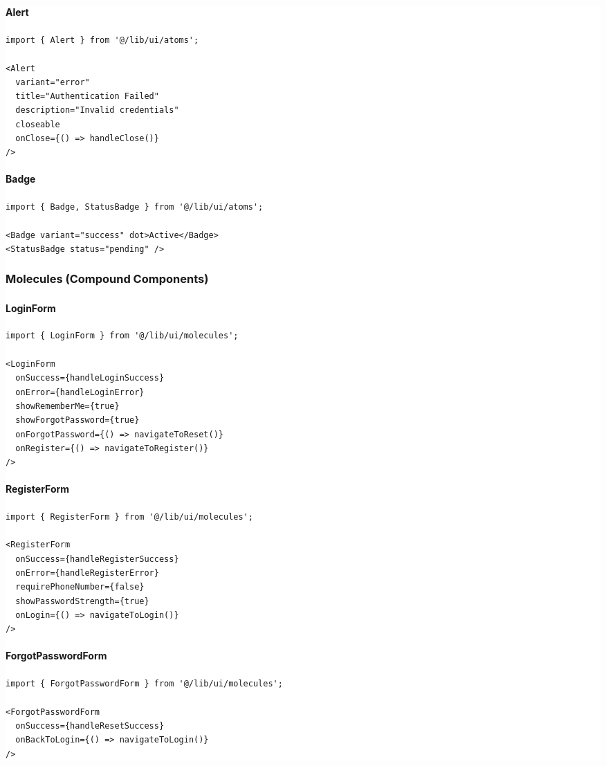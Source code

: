#### Alert
```tsx
import { Alert } from '@/lib/ui/atoms';

<Alert 
  variant="error"
  title="Authentication Failed"
  description="Invalid credentials"
  closeable
  onClose={() => handleClose()}
/>
```

#### Badge
```tsx
import { Badge, StatusBadge } from '@/lib/ui/atoms';

<Badge variant="success" dot>Active</Badge>
<StatusBadge status="pending" />
```

### Molecules (Compound Components)

#### LoginForm
```tsx
import { LoginForm } from '@/lib/ui/molecules';

<LoginForm
  onSuccess={handleLoginSuccess}
  onError={handleLoginError}
  showRememberMe={true}
  showForgotPassword={true}
  onForgotPassword={() => navigateToReset()}
  onRegister={() => navigateToRegister()}
/>
```

#### RegisterForm
```tsx
import { RegisterForm } from '@/lib/ui/molecules';

<RegisterForm
  onSuccess={handleRegisterSuccess}
  onError={handleRegisterError}
  requirePhoneNumber={false}
  showPasswordStrength={true}
  onLogin={() => navigateToLogin()}
/>
```

#### ForgotPasswordForm
```tsx
import { ForgotPasswordForm } from '@/lib/ui/molecules';

<ForgotPasswordForm
  onSuccess={handleResetSuccess}
  onBackToLogin={() => navigateToLogin()}
/>
```
